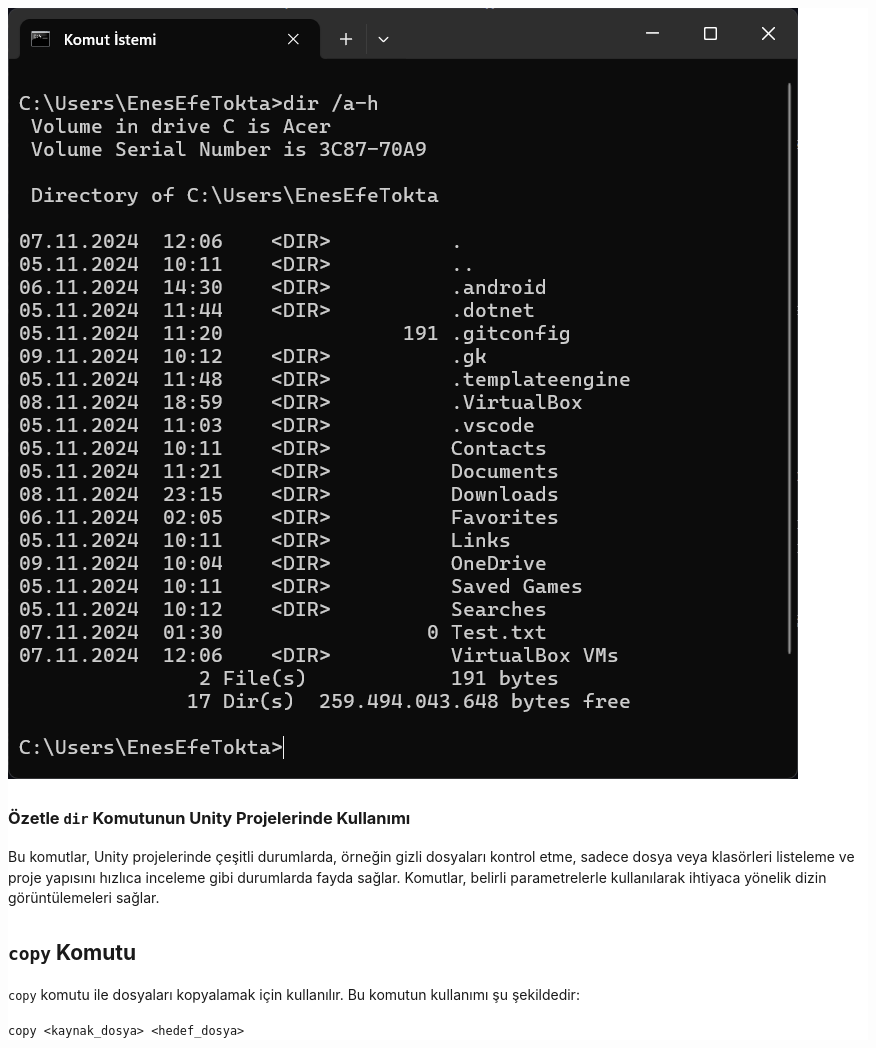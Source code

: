    ![dir_komutu](Images/dir_a_h.png "dir /a-h Komutu  ")

### Özetle `dir` Komutunun Unity Projelerinde Kullanımı
Bu komutlar, Unity projelerinde çeşitli durumlarda, örneğin gizli dosyaları kontrol etme, sadece dosya veya klasörleri listeleme ve proje yapısını hızlıca inceleme gibi durumlarda fayda sağlar. Komutlar, belirli parametrelerle kullanılarak ihtiyaca yönelik dizin görüntülemeleri sağlar.

## `copy` Komutu  
`copy` komutu ile dosyaları kopyalamak için kullanılır. Bu komutun kullanımı şu şekildedir:

```dos
copy <kaynak_dosya> <hedef_dosya>
```
